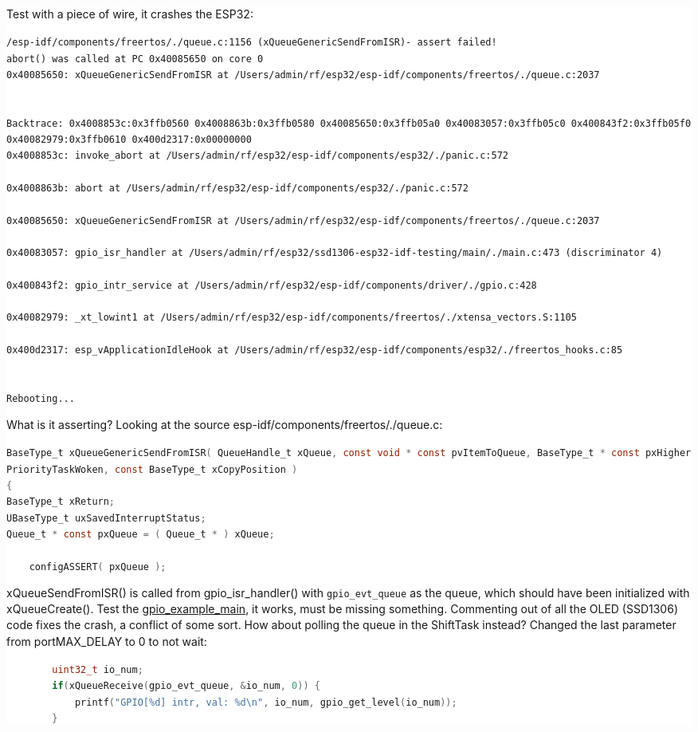 Test with a piece of wire, it crashes the ESP32:

```
/esp-idf/components/freertos/./queue.c:1156 (xQueueGenericSendFromISR)- assert failed!
abort() was called at PC 0x40085650 on core 0
0x40085650: xQueueGenericSendFromISR at /Users/admin/rf/esp32/esp-idf/components/freertos/./queue.c:2037


Backtrace: 0x4008853c:0x3ffb0560 0x4008863b:0x3ffb0580 0x40085650:0x3ffb05a0 0x40083057:0x3ffb05c0 0x400843f2:0x3ffb05f0 0x40082979:0x3ffb0610 0x400d2317:0x00000000
0x4008853c: invoke_abort at /Users/admin/rf/esp32/esp-idf/components/esp32/./panic.c:572

0x4008863b: abort at /Users/admin/rf/esp32/esp-idf/components/esp32/./panic.c:572

0x40085650: xQueueGenericSendFromISR at /Users/admin/rf/esp32/esp-idf/components/freertos/./queue.c:2037

0x40083057: gpio_isr_handler at /Users/admin/rf/esp32/ssd1306-esp32-idf-testing/main/./main.c:473 (discriminator 4)

0x400843f2: gpio_intr_service at /Users/admin/rf/esp32/esp-idf/components/driver/./gpio.c:428

0x40082979: _xt_lowint1 at /Users/admin/rf/esp32/esp-idf/components/freertos/./xtensa_vectors.S:1105

0x400d2317: esp_vApplicationIdleHook at /Users/admin/rf/esp32/esp-idf/components/esp32/./freertos_hooks.c:85


Rebooting...
```

What is it asserting? Looking at the source esp-idf/components/freertos/./queue.c:

```c
BaseType_t xQueueGenericSendFromISR( QueueHandle_t xQueue, const void * const pvItemToQueue, BaseType_t * const pxHigherPriorityTaskWoken, const BaseType_t xCopyPosition )
{
BaseType_t xReturn;
UBaseType_t uxSavedInterruptStatus;
Queue_t * const pxQueue = ( Queue_t * ) xQueue;

    configASSERT( pxQueue );
```

xQueueSendFromISR() is called from gpio_isr_handler() with `gpio_evt_queue` as the queue, which should have been initialized with xQueueCreate(). Test the [gpio_example_main](https://github.com/espressif/esp-idf/blob/daa8cfa800677a71a3447eba418a4336979a3cb8/examples/peripherals/gpio/main/gpio_example_main.c), it works, must be missing something. Commenting out of all the OLED (SSD1306) code fixes the crash, a conflict of some sort. How about polling the queue in the ShiftTask instead? Changed the last parameter from portMAX_DELAY to 0 to not wait:

```c
        uint32_t io_num;
        if(xQueueReceive(gpio_evt_queue, &io_num, 0)) {
            printf("GPIO[%d] intr, val: %d\n", io_num, gpio_get_level(io_num));
        }
```
